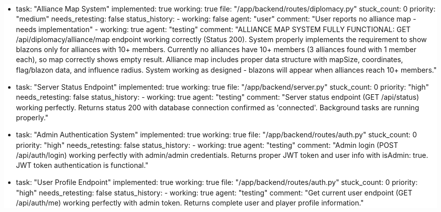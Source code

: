   - task: "Alliance Map System"
    implemented: true
    working: true
    file: "/app/backend/routes/diplomacy.py"
    stuck_count: 0
    priority: "medium"
    needs_retesting: false
    status_history:
        - working: false
          agent: "user"
          comment: "User reports no alliance map - needs implementation"
        - working: true
          agent: "testing"
          comment: "ALLIANCE MAP SYSTEM FULLY FUNCTIONAL: GET /api/diplomacy/alliance/map endpoint working correctly (Status 200). System properly implements the requirement to show blazons only for alliances with 10+ members. Currently no alliances have 10+ members (3 alliances found with 1 member each), so map correctly shows empty result. Alliance map includes proper data structure with mapSize, coordinates, flag/blazon data, and influence radius. System working as designed - blazons will appear when alliances reach 10+ members."

  - task: "Server Status Endpoint"
    implemented: true
    working: true
    file: "/app/backend/server.py"
    stuck_count: 0
    priority: "high"
    needs_retesting: false
    status_history:
        - working: true
          agent: "testing"
          comment: "Server status endpoint (GET /api/status) working perfectly. Returns status 200 with database connection confirmed as 'connected'. Background tasks are running properly."

  - task: "Admin Authentication System"
    implemented: true
    working: true
    file: "/app/backend/routes/auth.py"
    stuck_count: 0
    priority: "high"
    needs_retesting: false
    status_history:
        - working: true
          agent: "testing"
          comment: "Admin login (POST /api/auth/login) working perfectly with admin/admin credentials. Returns proper JWT token and user info with isAdmin: true. JWT token authentication is functional."

  - task: "User Profile Endpoint"
    implemented: true
    working: true
    file: "/app/backend/routes/auth.py"
    stuck_count: 0
    priority: "high"
    needs_retesting: false
    status_history:
        - working: true
          agent: "testing"
          comment: "Get current user endpoint (GET /api/auth/me) working perfectly with admin token. Returns complete user and player profile information."
